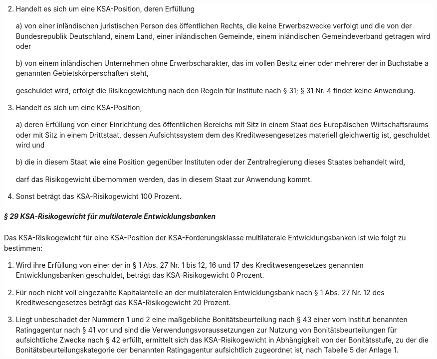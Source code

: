 
2.  Handelt es sich um eine KSA-Position, deren Erfüllung

    a)  von einer inländischen juristischen Person des öffentlichen Rechts,
        die keine Erwerbszwecke verfolgt und die von der Bundesrepublik
        Deutschland, einem Land, einer inländischen Gemeinde, einem
        inländischen Gemeindeverband getragen wird oder


    b)  von einem inländischen Unternehmen ohne Erwerbscharakter, das im
        vollen Besitz einer oder mehrerer der in Buchstabe a genannten
        Gebietskörperschaften steht,




    geschuldet wird, erfolgt die Risikogewichtung nach den Regeln für
    Institute nach § 31; § 31 Nr. 4 findet keine Anwendung.


3.  Handelt es sich um eine KSA-Position,

    a)  deren Erfüllung von einer Einrichtung des öffentlichen Bereichs mit
        Sitz in einem Staat des Europäischen Wirtschaftsraums oder mit Sitz in
        einem Drittstaat, dessen Aufsichtssystem dem des Kreditwesengesetzes
        materiell gleichwertig ist, geschuldet wird und


    b)  die in diesem Staat wie eine Position gegenüber Instituten oder der
        Zentralregierung dieses Staates behandelt wird,




    darf das Risikogewicht übernommen werden, das in diesem Staat zur
    Anwendung kommt.


4.  Sonst beträgt das KSA-Risikogewicht 100 Prozent.

##### § 29 KSA-Risikogewicht für multilaterale Entwicklungsbanken

Das KSA-Risikogewicht für eine KSA-Position der KSA-Forderungsklasse
multilaterale Entwicklungsbanken ist wie folgt zu bestimmen:

1.  Wird ihre Erfüllung von einer der in § 1 Abs. 27 Nr. 1 bis 12, 16 und
    17 des Kreditwesengesetzes genannten Entwicklungsbanken geschuldet,
    beträgt das KSA-Risikogewicht 0 Prozent.


2.  Für noch nicht voll eingezahlte Kapitalanteile an der multilateralen
    Entwicklungsbank nach § 1 Abs. 27 Nr. 12 des Kreditwesengesetzes
    beträgt das KSA-Risikogewicht 20 Prozent.


3.  Liegt unbeschadet der Nummern 1 und 2 eine maßgebliche
    Bonitätsbeurteilung nach § 43 einer vom Institut benannten
    Ratingagentur nach § 41 vor und sind die Verwendungsvoraussetzungen
    zur Nutzung von Bonitätsbeurteilungen für aufsichtliche Zwecke nach §
    42 erfüllt, ermittelt sich das KSA-Risikogewicht in Abhängigkeit von
    der Bonitätsstufe, zu der die Bonitätsbeurteilungskategorie der
    benannten Ratingagentur aufsichtlich zugeordnet ist, nach Tabelle 5
    der Anlage 1.
